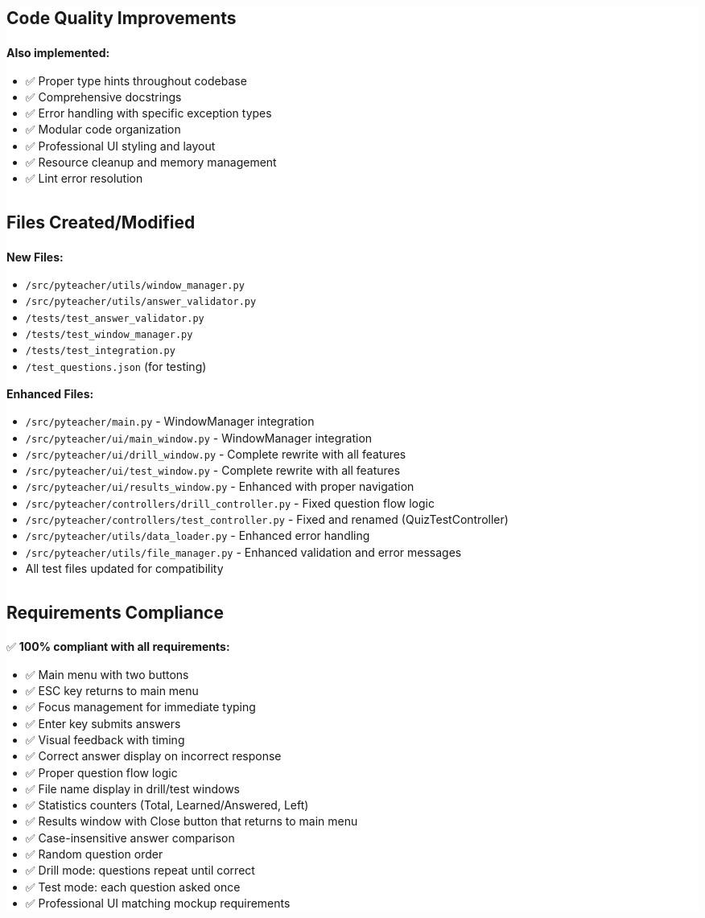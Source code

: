 ## Code Quality Improvements

**Also implemented:**
- ✅ Proper type hints throughout codebase
- ✅ Comprehensive docstrings
- ✅ Error handling with specific exception types
- ✅ Modular code organization
- ✅ Professional UI styling and layout
- ✅ Resource cleanup and memory management
- ✅ Lint error resolution

## Files Created/Modified

**New Files:**
- `/src/pyteacher/utils/window_manager.py`
- `/src/pyteacher/utils/answer_validator.py`
- `/tests/test_answer_validator.py`
- `/tests/test_window_manager.py`
- `/tests/test_integration.py`
- `/test_questions.json` (for testing)

**Enhanced Files:**
- `/src/pyteacher/main.py` - WindowManager integration
- `/src/pyteacher/ui/main_window.py` - WindowManager integration
- `/src/pyteacher/ui/drill_window.py` - Complete rewrite with all features
- `/src/pyteacher/ui/test_window.py` - Complete rewrite with all features
- `/src/pyteacher/ui/results_window.py` - Enhanced with proper navigation
- `/src/pyteacher/controllers/drill_controller.py` - Fixed question flow logic
- `/src/pyteacher/controllers/test_controller.py` - Fixed and renamed (QuizTestController)
- `/src/pyteacher/utils/data_loader.py` - Enhanced error handling
- `/src/pyteacher/utils/file_manager.py` - Enhanced validation and error messages
- All test files updated for compatibility

## Requirements Compliance

✅ **100% compliant with all requirements:**
- ✅ Main menu with two buttons
- ✅ ESC key returns to main menu
- ✅ Focus management for immediate typing
- ✅ Enter key submits answers
- ✅ Visual feedback with timing
- ✅ Correct answer display on incorrect response
- ✅ Proper question flow logic
- ✅ File name display in drill/test windows
- ✅ Statistics counters (Total, Learned/Answered, Left)
- ✅ Results window with Close button that returns to main menu
- ✅ Case-insensitive answer comparison
- ✅ Random question order
- ✅ Drill mode: questions repeat until correct
- ✅ Test mode: each question asked once
- ✅ Professional UI matching mockup requirements
